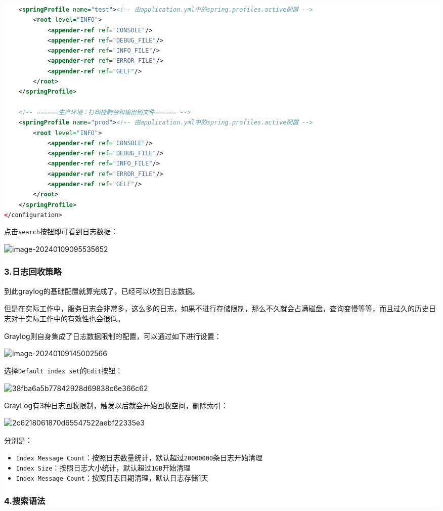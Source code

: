 ```xml
    <springProfile name="test"><!-- 由application.yml中的spring.profiles.active配置 -->
        <root level="INFO">
            <appender-ref ref="CONSOLE"/>
            <appender-ref ref="DEBUG_FILE"/>
            <appender-ref ref="INFO_FILE"/>
            <appender-ref ref="ERROR_FILE"/>
            <appender-ref ref="GELF"/>
        </root>
    </springProfile>

    <!-- ======生产环境：打印控制台和输出到文件====== -->
    <springProfile name="prod"><!-- 由application.yml中的spring.profiles.active配置 -->
        <root level="INFO">
            <appender-ref ref="CONSOLE"/>
            <appender-ref ref="DEBUG_FILE"/>
            <appender-ref ref="INFO_FILE"/>
            <appender-ref ref="ERROR_FILE"/>
            <appender-ref ref="GELF"/>
        </root>
    </springProfile>
</configuration>

```

点击`search`按钮即可看到日志数据：

![image-20240109095535652](https://lsky.hhdxw.top/imghub/2024/01/image-202401091704765336.png)

### 3.日志回收策略

到此graylog的基础配置就算完成了，已经可以收到日志数据。

但是在实际工作中，服务日志会非常多，这么多的日志，如果不进行存储限制，那么不久就会占满磁盘，查询变慢等等，而且过久的历史日志对于实际工作中的有效性也会很低。

Graylog则自身集成了日志数据限制的配置，可以通过如下进行设置：

![image-20240109145002566](https://lsky.hhdxw.top/imghub/2024/01/image-202401091704783002.png)

选择`Default index set`的`Edit`按钮：

![38fba6a5b77842928d69838c6e366c62](https://lsky.hhdxw.top/imghub/2024/01/image-202401091704785689.png)

GrayLog有3种日志回收限制，触发以后就会开始回收空间，删除索引：

![2c6218061870d65547522aebf22335e3](https://lsky.hhdxw.top/imghub/2024/01/image-202401091704785718.png)

分别是：

- `Index Message Count`：按照日志数量统计，默认超过`20000000`条日志开始清理
- `Index Size`：按照日志大小统计，默认超过`1GB`开始清理
- `Index Message Count`：按照日志日期清理，默认日志存储1天

### 4.搜索语法
